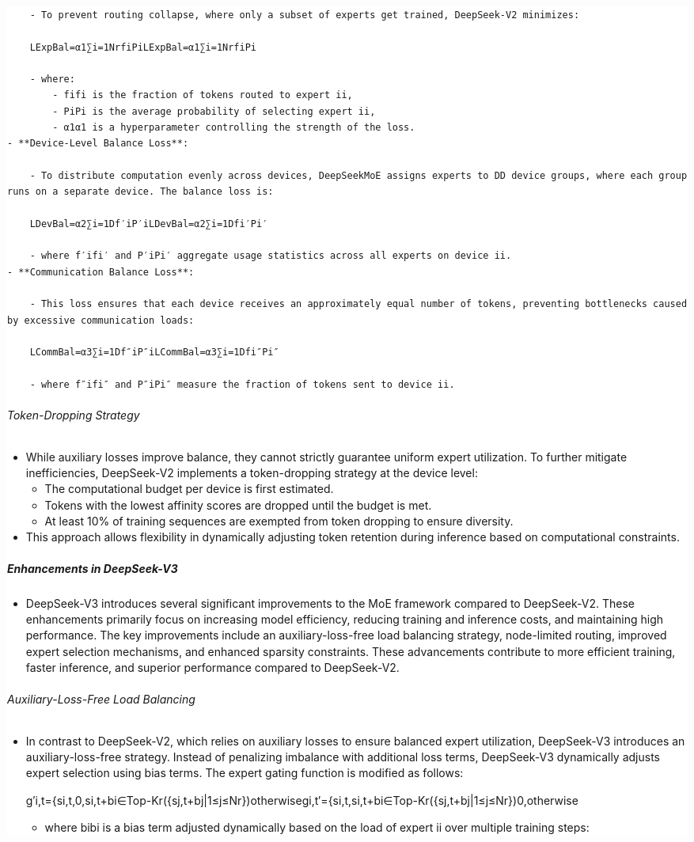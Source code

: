         - To prevent routing collapse, where only a subset of experts get trained, DeepSeek-V2 minimizes:
        
        LExpBal=α1∑i=1NrfiPiLExpBal=α1∑i=1NrfiPi
        
        - where:
            - fifi is the fraction of tokens routed to expert ii,
            - PiPi is the average probability of selecting expert ii,
            - α1α1 is a hyperparameter controlling the strength of the loss.
    - **Device-Level Balance Loss**:
        
        - To distribute computation evenly across devices, DeepSeekMoE assigns experts to DD device groups, where each group runs on a separate device. The balance loss is:
        
        LDevBal=α2∑i=1Df′iP′iLDevBal=α2∑i=1Dfi′Pi′
        
        - where f′ifi′ and P′iPi′ aggregate usage statistics across all experts on device ii.
    - **Communication Balance Loss**:
        
        - This loss ensures that each device receives an approximately equal number of tokens, preventing bottlenecks caused by excessive communication loads:
        
        LCommBal=α3∑i=1Df″iP″iLCommBal=α3∑i=1Dfi″Pi″
        
        - where f″ifi″ and P″iPi″ measure the fraction of tokens sent to device ii.

###### Token-Dropping Strategy

- While auxiliary losses improve balance, they cannot strictly guarantee uniform expert utilization. To further mitigate inefficiencies, DeepSeek-V2 implements a token-dropping strategy at the device level:
    - The computational budget per device is first estimated.
    - Tokens with the lowest affinity scores are dropped until the budget is met.
    - At least 10% of training sequences are exempted from token dropping to ensure diversity.
- This approach allows flexibility in dynamically adjusting token retention during inference based on computational constraints.

##### Enhancements in DeepSeek-V3

- DeepSeek-V3 introduces several significant improvements to the MoE framework compared to DeepSeek-V2. These enhancements primarily focus on increasing model efficiency, reducing training and inference costs, and maintaining high performance. The key improvements include an auxiliary-loss-free load balancing strategy, node-limited routing, improved expert selection mechanisms, and enhanced sparsity constraints. These advancements contribute to more efficient training, faster inference, and superior performance compared to DeepSeek-V2.

###### Auxiliary-Loss-Free Load Balancing

- In contrast to DeepSeek-V2, which relies on auxiliary losses to ensure balanced expert utilization, DeepSeek-V3 introduces an auxiliary-loss-free strategy. Instead of penalizing imbalance with additional loss terms, DeepSeek-V3 dynamically adjusts expert selection using bias terms. The expert gating function is modified as follows:
    
    g′i,t={si,t,0,si,t+bi∈Top-Kr({sj,t+bj|1≤j≤Nr})otherwisegi,t′={si,t,si,t+bi∈Top-Kr({sj,t+bj|1≤j≤Nr})0,otherwise
    
    - where bibi is a bias term adjusted dynamically based on the load of expert ii over multiple training steps:
    